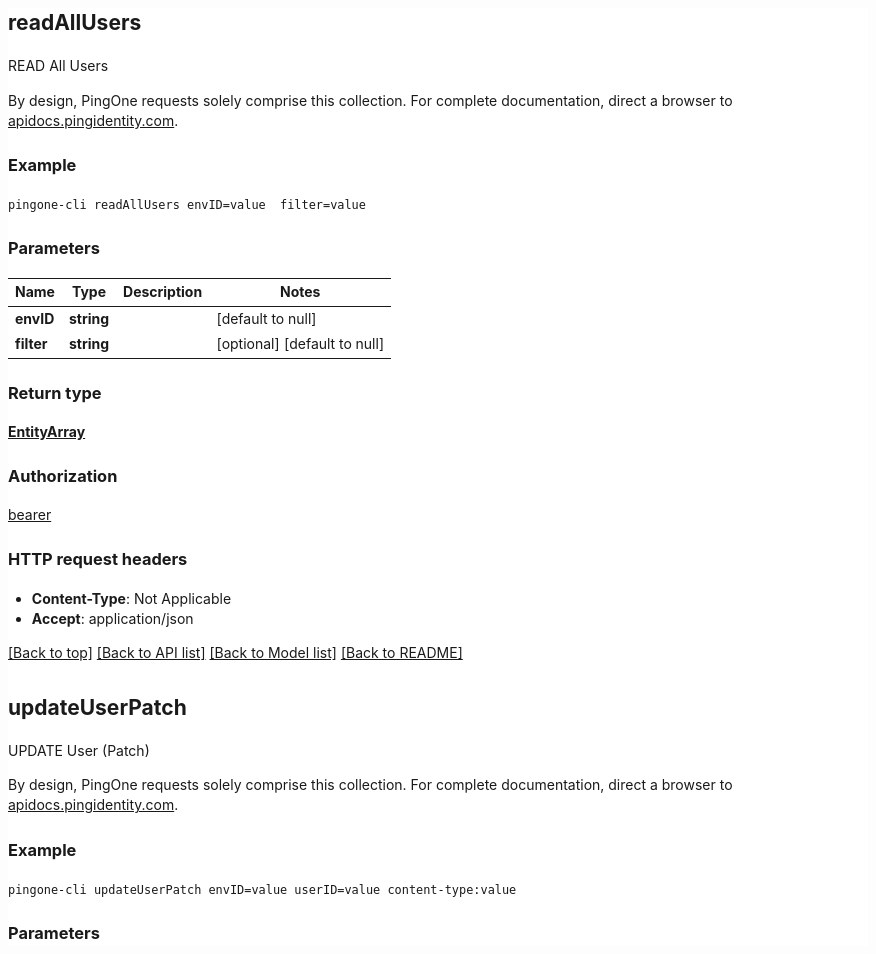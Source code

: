 
## readAllUsers

READ All Users

By design, PingOne requests solely comprise this collection. For complete documentation, direct a browser to <a href='https://apidocs.pingidentity.com/pingone/platform/v1/api/'>apidocs.pingidentity.com</a>.

### Example

```bash
pingone-cli readAllUsers envID=value  filter=value
```

### Parameters


Name | Type | Description  | Notes
------------- | ------------- | ------------- | -------------
 **envID** | **string** |  | [default to null]
 **filter** | **string** |  | [optional] [default to null]

### Return type

[**EntityArray**](EntityArray.md)

### Authorization

[bearer](../README.md#bearer)

### HTTP request headers

- **Content-Type**: Not Applicable
- **Accept**: application/json

[[Back to top]](#) [[Back to API list]](../README.md#documentation-for-api-endpoints) [[Back to Model list]](../README.md#documentation-for-models) [[Back to README]](../README.md)


## updateUserPatch

UPDATE User (Patch)

By design, PingOne requests solely comprise this collection. For complete documentation, direct a browser to <a href='https://apidocs.pingidentity.com/pingone/platform/v1/api/'>apidocs.pingidentity.com</a>.

### Example

```bash
pingone-cli updateUserPatch envID=value userID=value content-type:value
```

### Parameters
